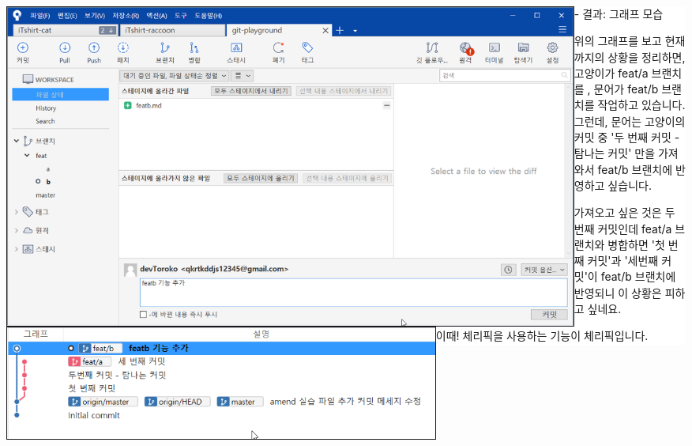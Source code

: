 <img src="Chp05_img\SourceTree_rS3Hbu0Far.png" style="zoom:70%;border:2px solid;float:left;" />



\- 결과: 그래프 모습

<img src="Chp05_img\SourceTree_AdUT1EpyxB.png" style="zoom:70%;border:2px solid;float:left;" />



위의 그래프를 보고 현재까지의 상황을 정리하면,  고양이가 feat/a 브랜치를 ,   문어가 feat/b 브랜치를  작업하고
있습니다. 그런데, 문어는 고양이의 커밋 중 '두 번째 커밋 - 탐나는 커밋' 만을 가져와서 feat/b 브랜치에 반영하고 싶습니다.

가져오고 싶은 것은 두 번째 커밋인데 feat/a 브랜치와 병합하면 '첫 번째 커밋'과 '세번째 커밋'이 
feat/b 브랜치에 반영되니 이 상황은 피하고 싶네요.

이때! 체리픽을 사용하는 기능이 체리픽입니다.




